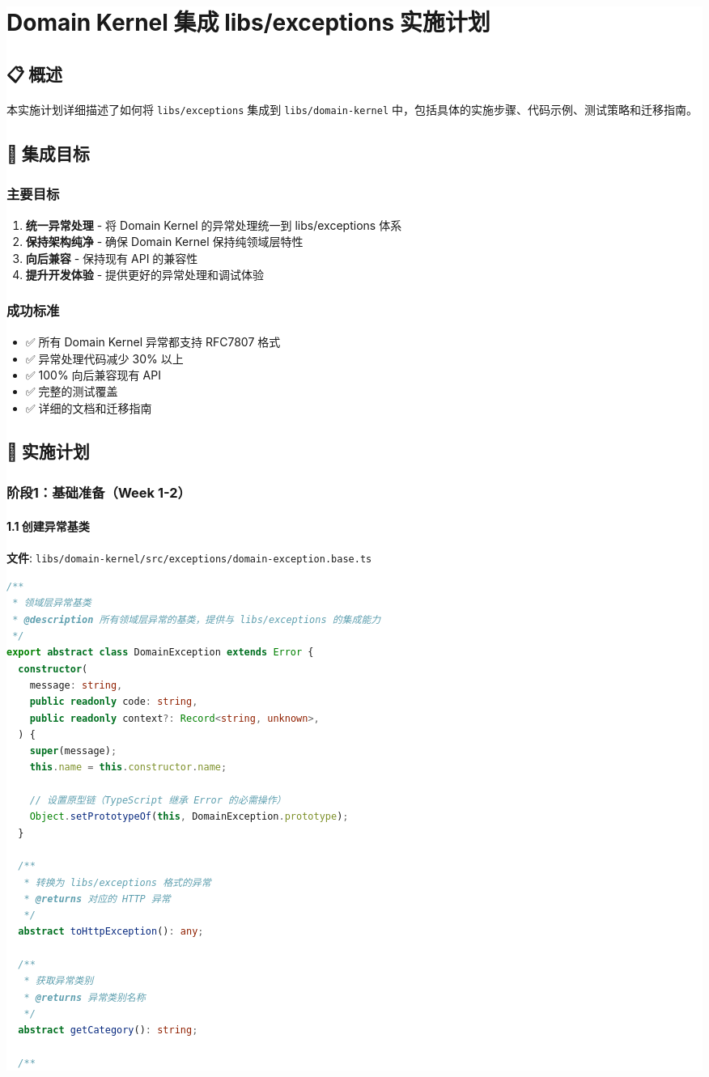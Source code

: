 # Domain Kernel 集成 libs/exceptions 实施计划

## 📋 概述

本实施计划详细描述了如何将 `libs/exceptions` 集成到 `libs/domain-kernel` 中，包括具体的实施步骤、代码示例、测试策略和迁移指南。

## 🎯 集成目标

### 主要目标

1. **统一异常处理** - 将 Domain Kernel 的异常处理统一到 libs/exceptions 体系
2. **保持架构纯净** - 确保 Domain Kernel 保持纯领域层特性
3. **向后兼容** - 保持现有 API 的兼容性
4. **提升开发体验** - 提供更好的异常处理和调试体验

### 成功标准

- ✅ 所有 Domain Kernel 异常都支持 RFC7807 格式
- ✅ 异常处理代码减少 30% 以上
- ✅ 100% 向后兼容现有 API
- ✅ 完整的测试覆盖
- ✅ 详细的文档和迁移指南

## 🚀 实施计划

### 阶段1：基础准备（Week 1-2）

#### 1.1 创建异常基类

**文件**: `libs/domain-kernel/src/exceptions/domain-exception.base.ts`

```typescript
/**
 * 领域层异常基类
 * @description 所有领域层异常的基类，提供与 libs/exceptions 的集成能力
 */
export abstract class DomainException extends Error {
  constructor(
    message: string,
    public readonly code: string,
    public readonly context?: Record<string, unknown>,
  ) {
    super(message);
    this.name = this.constructor.name;

    // 设置原型链（TypeScript 继承 Error 的必需操作）
    Object.setPrototypeOf(this, DomainException.prototype);
  }

  /**
   * 转换为 libs/exceptions 格式的异常
   * @returns 对应的 HTTP 异常
   */
  abstract toHttpException(): any;

  /**
   * 获取异常类别
   * @returns 异常类别名称
   */
  abstract getCategory(): string;

  /**
```